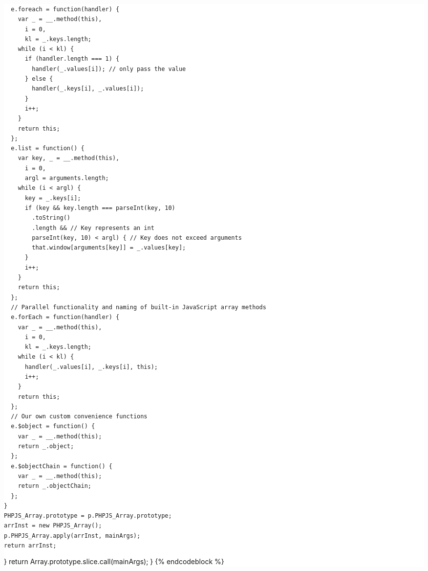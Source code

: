       e.foreach = function(handler) {
        var _ = __.method(this),
          i = 0,
          kl = _.keys.length;
        while (i < kl) {
          if (handler.length === 1) {
            handler(_.values[i]); // only pass the value
          } else {
            handler(_.keys[i], _.values[i]);
          }
          i++;
        }
        return this;
      };
      e.list = function() {
        var key, _ = __.method(this),
          i = 0,
          argl = arguments.length;
        while (i < argl) {
          key = _.keys[i];
          if (key && key.length === parseInt(key, 10)
            .toString()
            .length && // Key represents an int
            parseInt(key, 10) < argl) { // Key does not exceed arguments
            that.window[arguments[key]] = _.values[key];
          }
          i++;
        }
        return this;
      };
      // Parallel functionality and naming of built-in JavaScript array methods
      e.forEach = function(handler) {
        var _ = __.method(this),
          i = 0,
          kl = _.keys.length;
        while (i < kl) {
          handler(_.values[i], _.keys[i], this);
          i++;
        }
        return this;
      };
      // Our own custom convenience functions
      e.$object = function() {
        var _ = __.method(this);
        return _.object;
      };
      e.$objectChain = function() {
        var _ = __.method(this);
        return _.objectChain;
      };
    }
    PHPJS_Array.prototype = p.PHPJS_Array.prototype;
    arrInst = new PHPJS_Array();
    p.PHPJS_Array.apply(arrInst, mainArgs);
    return arrInst;
  }
  return Array.prototype.slice.call(mainArgs);
}
{% endcodeblock %}
